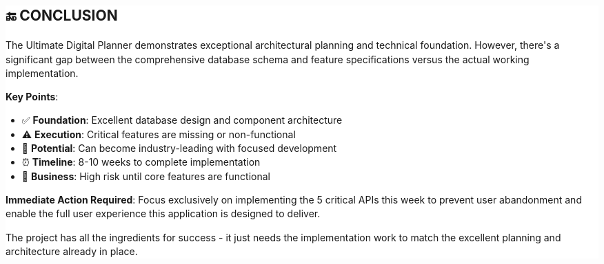 ## 🔚 **CONCLUSION**

The Ultimate Digital Planner demonstrates exceptional architectural planning and technical foundation. However, there's a significant gap between the comprehensive database schema and feature specifications versus the actual working implementation.

**Key Points**:
- ✅ **Foundation**: Excellent database design and component architecture
- ⚠️ **Execution**: Critical features are missing or non-functional
- 🎯 **Potential**: Can become industry-leading with focused development
- ⏰ **Timeline**: 8-10 weeks to complete implementation
- 💼 **Business**: High risk until core features are functional

**Immediate Action Required**: Focus exclusively on implementing the 5 critical APIs this week to prevent user abandonment and enable the full user experience this application is designed to deliver.

The project has all the ingredients for success - it just needs the implementation work to match the excellent planning and architecture already in place.